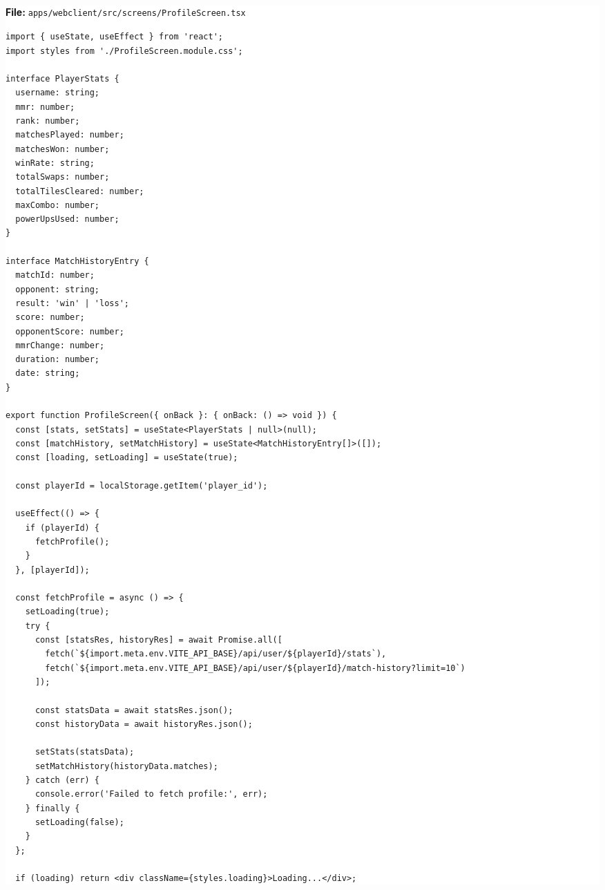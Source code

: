 **File:** `apps/webclient/src/screens/ProfileScreen.tsx`

```tsx
import { useState, useEffect } from 'react';
import styles from './ProfileScreen.module.css';

interface PlayerStats {
  username: string;
  mmr: number;
  rank: number;
  matchesPlayed: number;
  matchesWon: number;
  winRate: string;
  totalSwaps: number;
  totalTilesCleared: number;
  maxCombo: number;
  powerUpsUsed: number;
}

interface MatchHistoryEntry {
  matchId: number;
  opponent: string;
  result: 'win' | 'loss';
  score: number;
  opponentScore: number;
  mmrChange: number;
  duration: number;
  date: string;
}

export function ProfileScreen({ onBack }: { onBack: () => void }) {
  const [stats, setStats] = useState<PlayerStats | null>(null);
  const [matchHistory, setMatchHistory] = useState<MatchHistoryEntry[]>([]);
  const [loading, setLoading] = useState(true);

  const playerId = localStorage.getItem('player_id');

  useEffect(() => {
    if (playerId) {
      fetchProfile();
    }
  }, [playerId]);

  const fetchProfile = async () => {
    setLoading(true);
    try {
      const [statsRes, historyRes] = await Promise.all([
        fetch(`${import.meta.env.VITE_API_BASE}/api/user/${playerId}/stats`),
        fetch(`${import.meta.env.VITE_API_BASE}/api/user/${playerId}/match-history?limit=10`)
      ]);

      const statsData = await statsRes.json();
      const historyData = await historyRes.json();

      setStats(statsData);
      setMatchHistory(historyData.matches);
    } catch (err) {
      console.error('Failed to fetch profile:', err);
    } finally {
      setLoading(false);
    }
  };

  if (loading) return <div className={styles.loading}>Loading...</div>;
```